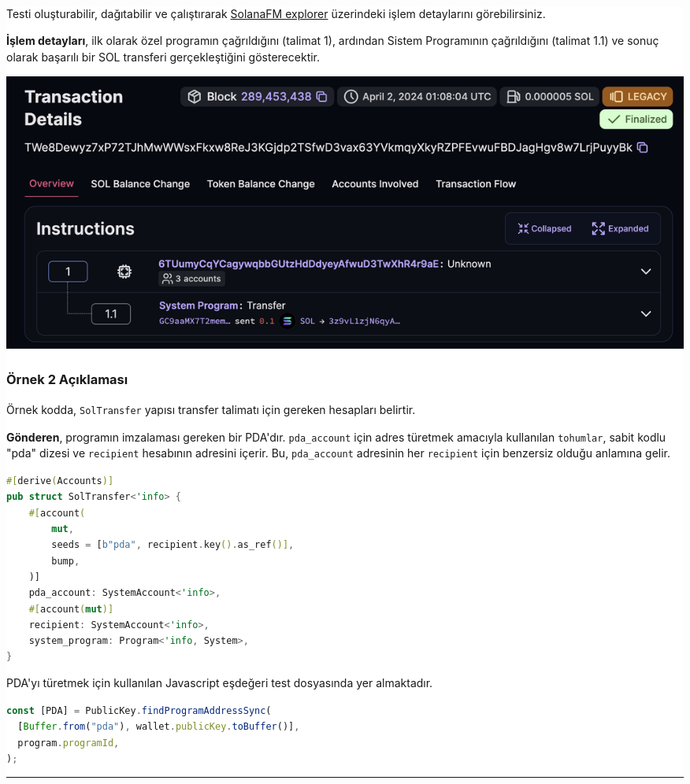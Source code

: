 Testi oluşturabilir, dağıtabilir ve çalıştırarak [SolanaFM explorer](https://solana.fm/) üzerindeki işlem detaylarını görebilirsiniz.

**İşlem detayları**, ilk olarak özel programın çağrıldığını (talimat 1), ardından Sistem Programının çağrıldığını (talimat 1.1) ve sonuç olarak başarılı bir SOL transferi gerçekleştiğini gösterecektir.

![Transaction Details](../../../images/solana/public/assets/docs/core/cpi/transaction-details-pda.png)

### Örnek 2 Açıklaması

Örnek kodda, `SolTransfer` yapısı transfer talimatı için gereken hesapları belirtir.

**Gönderen**, programın imzalaması gereken bir PDA'dır. `pda_account` için adres türetmek amacıyla kullanılan `tohumlar`, sabit kodlu "pda" dizesi ve `recipient` hesabının adresini içerir. Bu, `pda_account` adresinin her `recipient` için benzersiz olduğu anlamına gelir.

```rust /pda_account/ /recipient/2 /system_program/
#[derive(Accounts)]
pub struct SolTransfer<'info> {
    #[account(
        mut,
        seeds = [b"pda", recipient.key().as_ref()],
        bump,
    )]
    pda_account: SystemAccount<'info>,
    #[account(mut)]
    recipient: SystemAccount<'info>,
    system_program: Program<'info, System>,
}
```

PDA'yı türetmek için kullanılan Javascript eşdeğeri test dosyasında yer almaktadır.

```ts /pda/ /wallet.publicKey/
const [PDA] = PublicKey.findProgramAddressSync(
  [Buffer.from("pda"), wallet.publicKey.toBuffer()],
  program.programId,
);
```

---